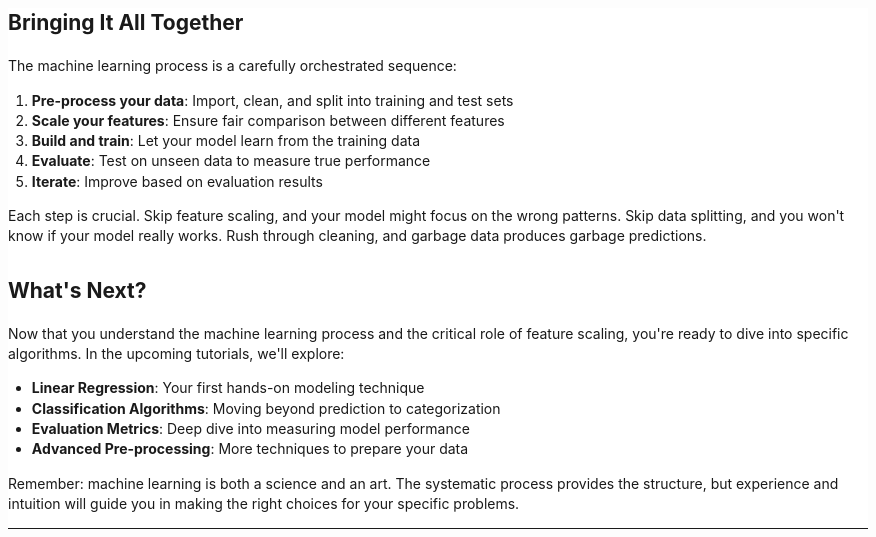 ## Bringing It All Together

The machine learning process is a carefully orchestrated sequence:

1. **Pre-process your data**: Import, clean, and split into training and test sets
2. **Scale your features**: Ensure fair comparison between different features
3. **Build and train**: Let your model learn from the training data
4. **Evaluate**: Test on unseen data to measure true performance
5. **Iterate**: Improve based on evaluation results

Each step is crucial. Skip feature scaling, and your model might focus on the wrong patterns. Skip data splitting, and you won't know if your model really works. Rush through cleaning, and garbage data produces garbage predictions.

## What's Next?

Now that you understand the machine learning process and the critical role of feature scaling, you're ready to dive into specific algorithms. In the upcoming tutorials, we'll explore:

- **Linear Regression**: Your first hands-on modeling technique
- **Classification Algorithms**: Moving beyond prediction to categorization
- **Evaluation Metrics**: Deep dive into measuring model performance
- **Advanced Pre-processing**: More techniques to prepare your data

Remember: machine learning is both a science and an art. The systematic process provides the structure, but experience and intuition will guide you in making the right choices for your specific problems.

---
